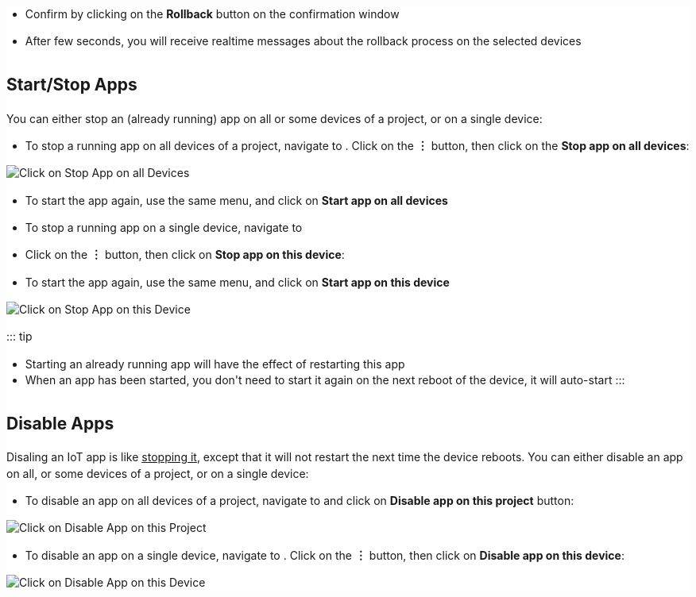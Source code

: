- Confirm by clicking on the **Rollback** button on the confirmation window

- After few seconds, you will receive realtime messages about the rollback
  process on the selected devices

## Start/Stop Apps

You can either stop an (already running) app on all or some devices of a project,
or on a single device:

- To stop a running app on all devices of a project, navigate to <the-project-app-details-page/>.
Click on the **&#xFE19;** button, then click on the **Stop app on all devices**:

![Click on Stop App on all
Devices](/steps/deploy-iot-apps/stop-app-on-all-devices.png)

- To start the app again, use the same menu, and click on **Start app on all
  devices**

- To stop a running app on a single device, navigate to
  <the-device-app-details-page/>

- Click on the **&#xFE19;** button, then click on **Stop app on this device**:

- To start the app again, use the same menu, and click on **Start app on this
  device**

![Click on Stop App on this
Device](/steps/deploy-iot-apps/stop-app-on-this-device.png)

::: tip
- Starting an already running app will have the effect of restarting this app
- When an app has been started, you don't need to start it again on the next
  reboot of the device, it will auto-start
:::

## Disable Apps

Disaling an IoT app is like [stopping it](#start-stop-iot-apps), except that it
will not restart the next time the device reboots. You can either disable an
app on all, or some devices of a project, or on a single device:

- To disable an app on all devices of a project, navigate to
  <the-project-app-details-page/> and click on **Disable app on this project**
  button:

![Click on Disable App on this
Project](/steps/deploy-iot-apps/disable-app-on-this-project.png)

- To disable an app on a single device, navigate to
  <the-device-app-details-page/>. Click on the **&#xFE19;** button, then click
  on **Disable app on this device**:

![Click on Disable App on this
Device](/steps/deploy-iot-apps/disable-app-on-this-device.png)
